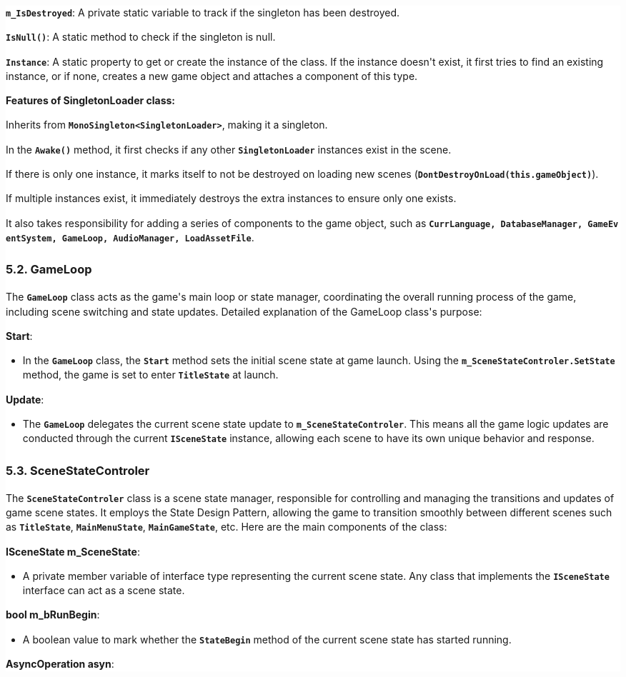 **`m_IsDestroyed`**: A private static variable to track if the singleton has been destroyed.

**`IsNull()`**: A static method to check if the singleton is null.

**`Instance`**: A static property to get or create the instance of the class. If the instance doesn't exist, it first tries to find an existing instance, or if none, creates a new game object and attaches a component of this type.

**Features of SingletonLoader class:**

Inherits from **`MonoSingleton<SingletonLoader>`**, making it a singleton.

In the **`Awake()`** method, it first checks if any other **`SingletonLoader`** instances exist in the scene.

If there is only one instance, it marks itself to not be destroyed on loading new scenes (**`DontDestroyOnLoad(this.gameObject)`**).

If multiple instances exist, it immediately destroys the extra instances to ensure only one exists.

It also takes responsibility for adding a series of components to the game object, such as **`CurrLanguage, DatabaseManager, GameEventSystem, GameLoop, AudioManager, LoadAssetFile`**.

### **5.2. GameLoop**

The **`GameLoop`** class acts as the game's main loop or state manager, coordinating the overall running process of the game, including scene switching and state updates. Detailed explanation of the GameLoop class's purpose:

**Start**:

- In the **`GameLoop`** class, the **`Start`** method sets the initial scene state at game launch. Using the **`m_SceneStateControler.SetState`** method, the game is set to enter **`TitleState`** at launch.

**Update**:

- The **`GameLoop`** delegates the current scene state update to **`m_SceneStateControler`**. This means all the game logic updates are conducted through the current **`ISceneState`** instance, allowing each scene to have its own unique behavior and response.

### **5.3. SceneStateControler**

The **`SceneStateControler`** class is a scene state manager, responsible for controlling and managing the transitions and updates of game scene states. It employs the State Design Pattern, allowing the game to transition smoothly between different scenes such as **`TitleState`**, **`MainMenuState`**, **`MainGameState`**, etc. Here are the main components of the class:

**ISceneState m_SceneState**:

- A private member variable of interface type representing the current scene state. Any class that implements the **`ISceneState`** interface can act as a scene state.

**bool m_bRunBegin**:

- A boolean value to mark whether the **`StateBegin`** method of the current scene state has started running.

**AsyncOperation asyn**:
